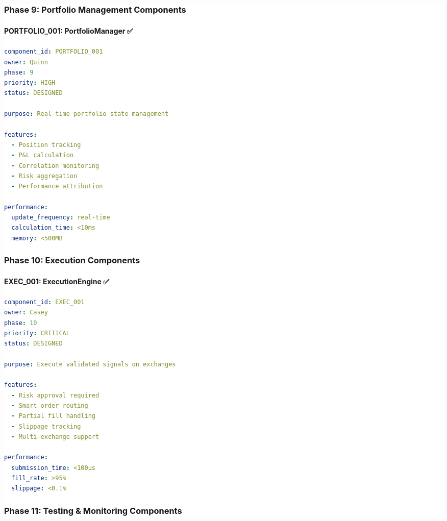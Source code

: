 ### Phase 9: Portfolio Management Components

#### PORTFOLIO_001: PortfolioManager ✅
```yaml
component_id: PORTFOLIO_001
owner: Quinn
phase: 9
priority: HIGH
status: DESIGNED

purpose: Real-time portfolio state management

features:
  - Position tracking
  - P&L calculation
  - Correlation monitoring
  - Risk aggregation
  - Performance attribution

performance:
  update_frequency: real-time
  calculation_time: <10ms
  memory: <500MB
```

### Phase 10: Execution Components

#### EXEC_001: ExecutionEngine ✅
```yaml
component_id: EXEC_001
owner: Casey
phase: 10
priority: CRITICAL
status: DESIGNED

purpose: Execute validated signals on exchanges

features:
  - Risk approval required
  - Smart order routing
  - Partial fill handling
  - Slippage tracking
  - Multi-exchange support

performance:
  submission_time: <100μs
  fill_rate: >95%
  slippage: <0.1%
```

### Phase 11: Testing & Monitoring Components
